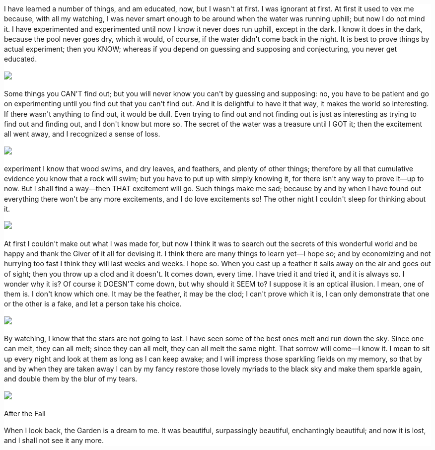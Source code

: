 I have learned a number of things, and am educated, now, but I wasn't at first. I was ignorant at first. At first it used to vex me because, with all my watching, I was never smart enough to be around when the water was running uphill; but now I do not mind it. I have experimented and experimented until now I know it never does run uphill, except in the dark. I know it does in the dark, because the pool never goes dry, which it would, of course, if the water didn't come back in the night. It is best to prove things by actual experiment; then you KNOW; whereas if you depend on guessing and supposing and conjecturing, you never get educated.

![](images/085.jpg) 

Some things you CAN'T find out; but you will never know you can't by guessing and supposing: no, you have to be patient and go on experimenting until you find out that you can't find out. And it is delightful to have it that way, it makes the world so interesting. If there wasn't anything to find out, it would be dull. Even trying to find out and not finding out is just as interesting as trying to find out and finding out, and I don't know but more so. The secret of the water was a treasure until I GOT it; then the excitement all went away, and I recognized a sense of loss.

![](images/087.jpg) 

experiment I know that wood swims, and dry leaves, and feathers, and plenty of other things; therefore by all that cumulative evidence you know that a rock will swim; but you have to put up with simply knowing it, for there isn't any way to prove it—up to now. But I shall find a way—then THAT excitement will go. Such things make me sad; because by and by when I have found out everything there won't be any more excitements, and I do love excitements so! The other night I couldn't sleep for thinking about it.

![](images/089.jpg) 

At first I couldn't make out what I was made for, but now I think it was to search out the secrets of this wonderful world and be happy and thank the Giver of it all for devising it. I think there are many things to learn yet—I hope so; and by economizing and not hurrying too fast I think they will last weeks and weeks. I hope so. When you cast up a feather it sails away on the air and goes out of sight; then you throw up a clod and it doesn't. It comes down, every time. I have tried it and tried it, and it is always so. I wonder why it is? Of course it DOESN'T come down, but why should it SEEM to? I suppose it is an optical illusion. I mean, one of them is. I don't know which one. It may be the feather, it may be the clod; I can't prove which it is, I can only demonstrate that one or the other is a fake, and let a person take his choice.

![](images/091.jpg) 

By watching, I know that the stars are not going to last. I have seen some of the best ones melt and run down the sky. Since one can melt, they can all melt; since they can all melt, they can all melt the same night. That sorrow will come—I know it. I mean to sit up every night and look at them as long as I can keep awake; and I will impress those sparkling fields on my memory, so that by and by when they are taken away I can by my fancy restore those lovely myriads to the black sky and make them sparkle again, and double them by the blur of my tears.

![](images/093.jpg) 

After the Fall

When I look back, the Garden is a dream to me. It was beautiful, surpassingly beautiful, enchantingly beautiful; and now it is lost, and I shall not see it any more.
